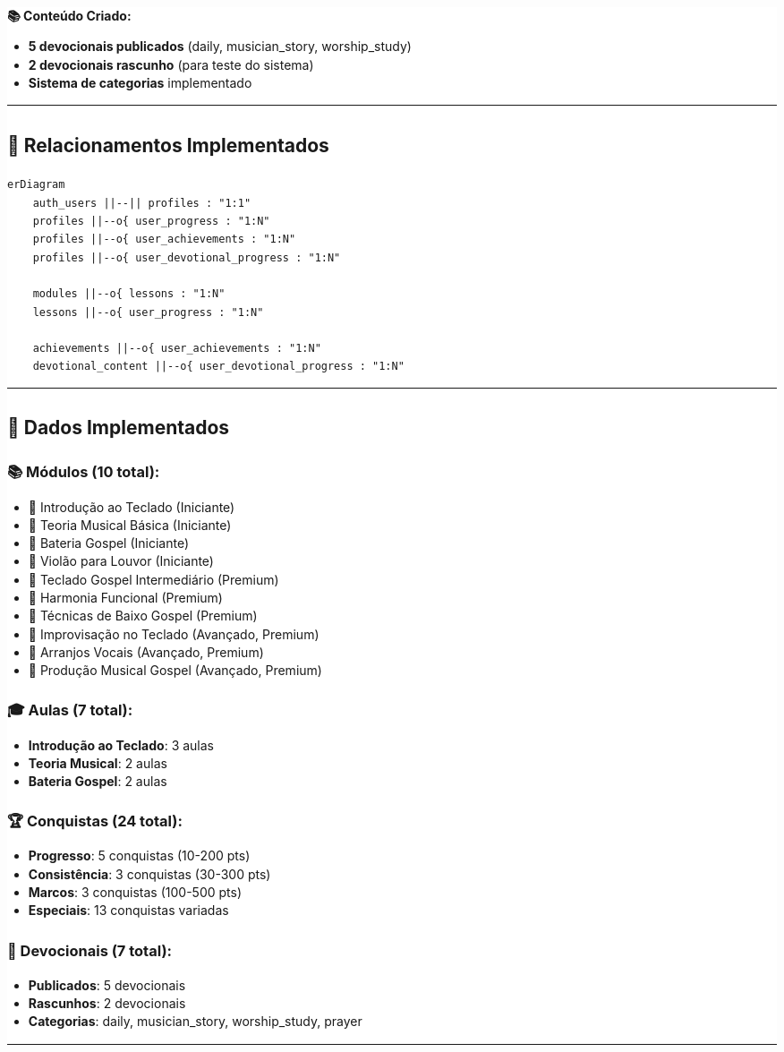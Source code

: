 **📚 Conteúdo Criado:**
- **5 devocionais publicados** (daily, musician_story, worship_study)
- **2 devocionais rascunho** (para teste do sistema)
- **Sistema de categorias** implementado

---

## 🔗 Relacionamentos Implementados

```mermaid
erDiagram
    auth_users ||--|| profiles : "1:1"
    profiles ||--o{ user_progress : "1:N"
    profiles ||--o{ user_achievements : "1:N"
    profiles ||--o{ user_devotional_progress : "1:N"
    
    modules ||--o{ lessons : "1:N"
    lessons ||--o{ user_progress : "1:N"
    
    achievements ||--o{ user_achievements : "1:N"
    devotional_content ||--o{ user_devotional_progress : "1:N"
```

---

## 🎯 Dados Implementados

### **📚 Módulos (10 total):**
- 🎹 Introdução ao Teclado (Iniciante)
- 🎵 Teoria Musical Básica (Iniciante)  
- 🥁 Bateria Gospel (Iniciante)
- 🎸 Violão para Louvor (Iniciante)
- 🎹 Teclado Gospel Intermediário (Premium)
- 🎼 Harmonia Funcional (Premium)
- 🎸 Técnicas de Baixo Gospel (Premium)
- 🎹 Improvisação no Teclado (Avançado, Premium)
- 🎤 Arranjos Vocais (Avançado, Premium)
- 🎵 Produção Musical Gospel (Avançado, Premium)

### **🎓 Aulas (7 total):**
- **Introdução ao Teclado**: 3 aulas
- **Teoria Musical**: 2 aulas
- **Bateria Gospel**: 2 aulas

### **🏆 Conquistas (24 total):**
- **Progresso**: 5 conquistas (10-200 pts)
- **Consistência**: 3 conquistas (30-300 pts)
- **Marcos**: 3 conquistas (100-500 pts)
- **Especiais**: 13 conquistas variadas

### **📖 Devocionais (7 total):**
- **Publicados**: 5 devocionais
- **Rascunhos**: 2 devocionais
- **Categorias**: daily, musician_story, worship_study, prayer

---